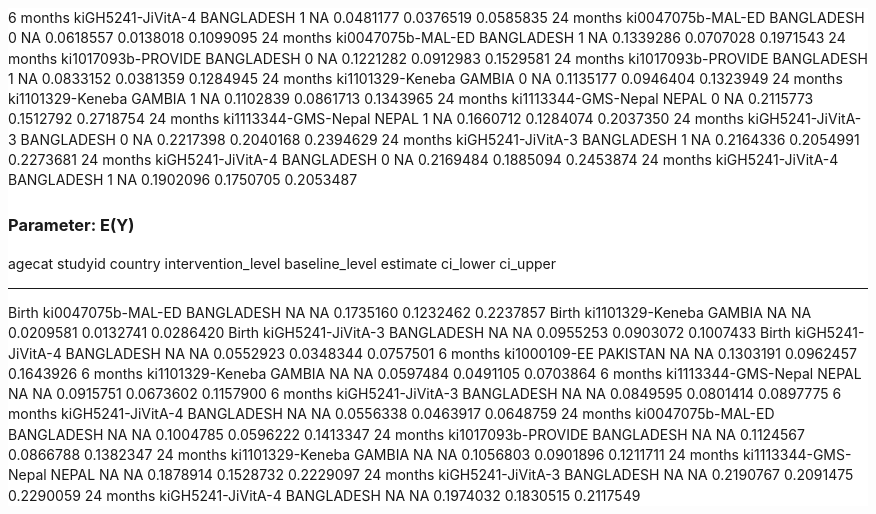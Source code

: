 6 months    kiGH5241-JiVitA-4     BANGLADESH   1                    NA                0.0481177   0.0376519   0.0585835
24 months   ki0047075b-MAL-ED     BANGLADESH   0                    NA                0.0618557   0.0138018   0.1099095
24 months   ki0047075b-MAL-ED     BANGLADESH   1                    NA                0.1339286   0.0707028   0.1971543
24 months   ki1017093b-PROVIDE    BANGLADESH   0                    NA                0.1221282   0.0912983   0.1529581
24 months   ki1017093b-PROVIDE    BANGLADESH   1                    NA                0.0833152   0.0381359   0.1284945
24 months   ki1101329-Keneba      GAMBIA       0                    NA                0.1135177   0.0946404   0.1323949
24 months   ki1101329-Keneba      GAMBIA       1                    NA                0.1102839   0.0861713   0.1343965
24 months   ki1113344-GMS-Nepal   NEPAL        0                    NA                0.2115773   0.1512792   0.2718754
24 months   ki1113344-GMS-Nepal   NEPAL        1                    NA                0.1660712   0.1284074   0.2037350
24 months   kiGH5241-JiVitA-3     BANGLADESH   0                    NA                0.2217398   0.2040168   0.2394629
24 months   kiGH5241-JiVitA-3     BANGLADESH   1                    NA                0.2164336   0.2054991   0.2273681
24 months   kiGH5241-JiVitA-4     BANGLADESH   0                    NA                0.2169484   0.1885094   0.2453874
24 months   kiGH5241-JiVitA-4     BANGLADESH   1                    NA                0.1902096   0.1750705   0.2053487


### Parameter: E(Y)


agecat      studyid               country      intervention_level   baseline_level     estimate    ci_lower    ci_upper
----------  --------------------  -----------  -------------------  ---------------  ----------  ----------  ----------
Birth       ki0047075b-MAL-ED     BANGLADESH   NA                   NA                0.1735160   0.1232462   0.2237857
Birth       ki1101329-Keneba      GAMBIA       NA                   NA                0.0209581   0.0132741   0.0286420
Birth       kiGH5241-JiVitA-3     BANGLADESH   NA                   NA                0.0955253   0.0903072   0.1007433
Birth       kiGH5241-JiVitA-4     BANGLADESH   NA                   NA                0.0552923   0.0348344   0.0757501
6 months    ki1000109-EE          PAKISTAN     NA                   NA                0.1303191   0.0962457   0.1643926
6 months    ki1101329-Keneba      GAMBIA       NA                   NA                0.0597484   0.0491105   0.0703864
6 months    ki1113344-GMS-Nepal   NEPAL        NA                   NA                0.0915751   0.0673602   0.1157900
6 months    kiGH5241-JiVitA-3     BANGLADESH   NA                   NA                0.0849595   0.0801414   0.0897775
6 months    kiGH5241-JiVitA-4     BANGLADESH   NA                   NA                0.0556338   0.0463917   0.0648759
24 months   ki0047075b-MAL-ED     BANGLADESH   NA                   NA                0.1004785   0.0596222   0.1413347
24 months   ki1017093b-PROVIDE    BANGLADESH   NA                   NA                0.1124567   0.0866788   0.1382347
24 months   ki1101329-Keneba      GAMBIA       NA                   NA                0.1056803   0.0901896   0.1211711
24 months   ki1113344-GMS-Nepal   NEPAL        NA                   NA                0.1878914   0.1528732   0.2229097
24 months   kiGH5241-JiVitA-3     BANGLADESH   NA                   NA                0.2190767   0.2091475   0.2290059
24 months   kiGH5241-JiVitA-4     BANGLADESH   NA                   NA                0.1974032   0.1830515   0.2117549